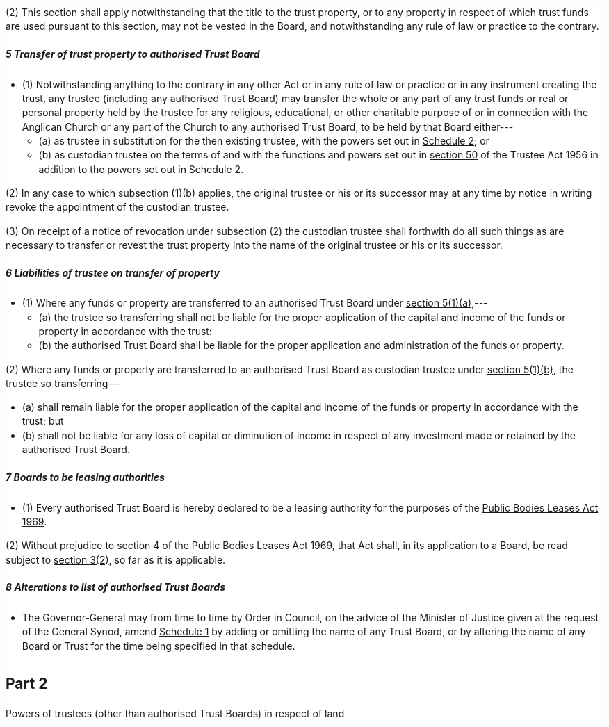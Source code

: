 (2) This section shall apply notwithstanding that the title to the trust property, or to any property in respect of which trust funds are used pursuant to this section, may not be vested in the Board, and notwithstanding any rule of law or practice to the contrary.

##### 5 Transfer of trust property to authorised Trust Board

* (1) Notwithstanding anything to the contrary in any other Act or in any rule of law or practice or in any instrument creating the trust, any trustee (including any authorised Trust Board) may transfer the whole or any part of any trust funds or real or personal property held by the trustee for any religious, educational, or other charitable purpose of or in connection with the Anglican Church or any part of the Church to any authorised Trust Board, to be held by that Board either---
  * (a) as trustee in substitution for the then existing trustee, with the powers set out in [Schedule 2][33]; or
  * (b) as custodian trustee on the terms of and with the functions and powers set out in [section 50][38] of the Trustee Act 1956 in addition to the powers set out in [Schedule 2][33].

(2) In any case to which subsection (1)(b) applies, the original trustee or his or its successor may at any time by notice in writing revoke the appointment of the custodian trustee.

(3) On receipt of a notice of revocation under subsection (2) the custodian trustee shall forthwith do all such things as are necessary to transfer or revest the trust property into the name of the original trustee or his or its successor.

##### 6 Liabilities of trustee on transfer of property

* (1) Where any funds or property are transferred to an authorised Trust Board under [section 5(1)(a)][8],---
  * (a) the trustee so transferring shall not be liable for the proper application of the capital and income of the funds or property in accordance with the trust:
  * (b) the authorised Trust Board shall be liable for the proper application and administration of the funds or property.

(2) Where any funds or property are transferred to an authorised Trust Board as custodian trustee under [section 5(1)(b)][8], the trustee so transferring---
  * (a) shall remain liable for the proper application of the capital and income of the funds or property in accordance with the trust; but
  * (b) shall not be liable for any loss of capital or diminution of income in respect of any investment made or retained by the authorised Trust Board.

##### 7 Boards to be leasing authorities

* (1) Every authorised Trust Board is hereby declared to be a leasing authority for the purposes of the [Public Bodies Leases Act 1969][39].

(2) Without prejudice to [section 4][40] of the Public Bodies Leases Act 1969, that Act shall, in its application to a Board, be read subject to [section 3(2)][6], so far as it is applicable.

##### 8 Alterations to list of authorised Trust Boards

* The Governor-General may from time to time by Order in Council, on the advice of the Minister of Justice given at the request of the General Synod, amend [Schedule 1][32] by adding or omitting the name of any Trust Board, or by altering the name of any Board or Trust for the time being specified in that schedule.

## Part 2  
Powers of trustees (other than authorised Trust Boards) in respect of land


[0]: http://www.legislation.govt.nz/act/private/1981/0005/latest/link.aspx?id=DLM195466#DLM195466
[1]: http://www.legislation.govt.nz/act/private/1981/0005/latest/whole.html#DLM110090
[2]: http://www.legislation.govt.nz/act/private/1981/0005/latest/whole.html#DLM110091
[3]: http://www.legislation.govt.nz/act/private/1981/0005/latest/whole.html#DLM110094
[4]: http://www.legislation.govt.nz/act/private/1981/0005/latest/whole.html#DLM110095
[5]: http://www.legislation.govt.nz/act/private/1981/0005/latest/whole.html#DLM110608
[6]: http://www.legislation.govt.nz/act/private/1981/0005/latest/whole.html#DLM110609
[7]: http://www.legislation.govt.nz/act/private/1981/0005/latest/whole.html#DLM110610
[8]: http://www.legislation.govt.nz/act/private/1981/0005/latest/whole.html#DLM110611
[9]: http://www.legislation.govt.nz/act/private/1981/0005/latest/whole.html#DLM110612
[10]: http://www.legislation.govt.nz/act/private/1981/0005/latest/whole.html#DLM110613
[11]: http://www.legislation.govt.nz/act/private/1981/0005/latest/whole.html#DLM110614
[12]: http://www.legislation.govt.nz/act/private/1981/0005/latest/whole.html#DLM110615
[13]: http://www.legislation.govt.nz/act/private/1981/0005/latest/whole.html#DLM110616
[14]: http://www.legislation.govt.nz/act/private/1981/0005/latest/whole.html#DLM110617
[15]: http://www.legislation.govt.nz/act/private/1981/0005/latest/whole.html#DLM110618
[16]: http://www.legislation.govt.nz/act/private/1981/0005/latest/whole.html#DLM110620
[17]: http://www.legislation.govt.nz/act/private/1981/0005/latest/whole.html#DLM110622
[18]: http://www.legislation.govt.nz/act/private/1981/0005/latest/whole.html#DLM110623
[19]: http://www.legislation.govt.nz/act/private/1981/0005/latest/whole.html#DLM110624
[20]: http://www.legislation.govt.nz/act/private/1981/0005/latest/whole.html#DLM110625
[21]: http://www.legislation.govt.nz/act/private/1981/0005/latest/whole.html#DLM110626
[22]: http://www.legislation.govt.nz/act/private/1981/0005/latest/whole.html#DLM110627
[23]: http://www.legislation.govt.nz/act/private/1981/0005/latest/whole.html#DLM110629
[24]: http://www.legislation.govt.nz/act/private/1981/0005/latest/whole.html#DLM110630
[25]: http://www.legislation.govt.nz/act/private/1981/0005/latest/whole.html#DLM110631
[26]: http://www.legislation.govt.nz/act/private/1981/0005/latest/whole.html#DLM110632
[27]: http://www.legislation.govt.nz/act/private/1981/0005/latest/whole.html#DLM110633
[28]: http://www.legislation.govt.nz/act/private/1981/0005/latest/whole.html#DLM110634
[29]: http://www.legislation.govt.nz/act/private/1981/0005/latest/whole.html#DLM110635
[30]: http://www.legislation.govt.nz/act/private/1981/0005/latest/whole.html#DLM110636
[31]: http://www.legislation.govt.nz/act/private/1981/0005/latest/whole.html#DLM110637
[32]: http://www.legislation.govt.nz/act/private/1981/0005/latest/whole.html#DLM110638
[33]: http://www.legislation.govt.nz/act/private/1981/0005/latest/whole.html#DLM110656
[34]: http://www.legislation.govt.nz/act/private/1981/0005/latest/whole.html#DLM110675
[35]: http://www.legislation.govt.nz/act/private/1981/0005/latest/whole.html#DLM110683
[36]: http://www.legislation.govt.nz/act/private/1981/0005/latest/link.aspx?id=DLM308795#DLM308795
[37]: http://www.legislation.govt.nz/act/private/1981/0005/latest/link.aspx?id=DLM108306#DLM108306
[38]: http://www.legislation.govt.nz/act/private/1981/0005/latest/link.aspx?id=DLM305520#DLM305520
[39]: http://www.legislation.govt.nz/act/private/1981/0005/latest/link.aspx?id=DLM394841
[40]: http://www.legislation.govt.nz/act/private/1981/0005/latest/link.aspx?id=DLM394870#DLM394870
[41]: http://www.legislation.govt.nz/act/private/1981/0005/latest/link.aspx?id=DLM394841#DLM394841
[42]: http://www.legislation.govt.nz/act/private/1981/0005/latest/link.aspx?id=DLM309953#DLM309953
[43]: http://www.legislation.govt.nz/act/private/1981/0005/latest/link.aspx?id=DLM309966#DLM309966
[44]: http://www.legislation.govt.nz/act/private/1981/0005/latest/link.aspx?id=DLM114113
[45]: http://www.legislation.govt.nz/act/private/1981/0005/latest/link.aspx?id=DLM309963#DLM309963
[46]: http://www.legislation.govt.nz/act/private/1981/0005/latest/link.aspx?id=DLM309982#DLM309982
[47]: http://www.legislation.govt.nz/act/private/1981/0005/latest/link.aspx?id=DLM309962#DLM309962
[48]: http://www.legislation.govt.nz/act/private/1981/0005/latest/link.aspx?id=DLM114114
[49]: http://www.legislation.govt.nz/act/private/1981/0005/latest/link.aspx?id=DLM31458#DLM31458
[50]: http://www.legislation.govt.nz/act/private/1981/0005/latest/link.aspx?id=DLM31885
[51]: http://www.legislation.govt.nz/act/private/1981/0005/latest/link.aspx?id=DLM413884
[52]: http://www.legislation.govt.nz/act/private/1981/0005/latest/link.aspx?id=DLM142964
[53]: http://www.legislation.govt.nz/act/private/1981/0005/latest/link.aspx?id=DLM261514
[54]: http://www.legislation.govt.nz/act/private/1981/0005/latest/link.aspx?id=DLM224472
[55]: http://www.legislation.govt.nz/act/private/1981/0005/latest/link.aspx?id=DLM196099
[56]: http://www.legislation.govt.nz/act/private/1981/0005/latest/link.aspx?id=DLM165497
[57]: http://www.legislation.govt.nz/act/private/1981/0005/latest/link.aspx?id=DLM142806
[58]: http://www.legislation.govt.nz/act/private/1981/0005/latest/link.aspx?id=DLM101527
[59]: http://www.legislation.govt.nz/act/private/1981/0005/latest/link.aspx?id=DLM83715
[60]: http://www.legislation.govt.nz/act/private/1981/0005/latest/link.aspx?id=DLM1160866
[61]: http://www.legislation.govt.nz/act/private/1981/0005/latest/whole.html#DLM110677
[62]: http://www.legislation.govt.nz/act/private/1981/0005/latest/whole.html#DLM110676
[63]: http://www.legislation.govt.nz/act/private/1981/0005/latest/link.aspx?id=DLM1160400#DLM1160400
[64]: http://www.legislation.govt.nz/act/private/1981/0005/latest/link.aspx?id=DLM395425#DLM395425
[65]: http://www.legislation.govt.nz/act/private/1981/0005/latest/link.aspx?id=DLM266508#DLM266508
[66]: http://www.pco.parliament.govt.nz/reprints/
[67]: http://www.legislation.govt.nz/act/private/1981/0005/latest/link.aspx?id=DLM195439#DLM195439
[68]: http://www.pco.parliament.govt.nz/editorial-conventions/
[69]: http://www.legislation.govt.nz/act/private/1981/0005/latest/link.aspx?id=DLM195468#DLM195468
[70]: http://www.legislation.govt.nz/act/private/1981/0005/latest/link.aspx?id=DLM195470#DLM195470
[71]: http://www.legislation.govt.nz/act/private/1981/0005/latest/link.aspx?id=DLM1160866#DLM1160866
[72]: http://www.legislation.govt.nz/act/private/1981/0005/latest/link.aspx?id=DLM413876#DLM413876
[73]: http://www.legislation.govt.nz/act/private/1981/0005/latest/link.aspx?id=DLM142958#DLM142958
[74]: http://www.legislation.govt.nz/act/private/1981/0005/latest/link.aspx?id=DLM31885#DLM31885
[75]: http://www.legislation.govt.nz/act/private/1981/0005/latest/link.aspx?id=DLM261509#DLM261509
[76]: http://www.legislation.govt.nz/act/private/1981/0005/latest/link.aspx?id=DLM224467#DLM224467
[77]: http://www.legislation.govt.nz/act/private/1981/0005/latest/link.aspx?id=DLM196094#DLM196094
[78]: http://www.legislation.govt.nz/act/private/1981/0005/latest/link.aspx?id=DLM165492#DLM165492
[79]: http://www.legislation.govt.nz/act/private/1981/0005/latest/link.aspx?id=DLM142801#DLM142801
[80]: http://www.legislation.govt.nz/act/private/1981/0005/latest/link.aspx?id=DLM114105#DLM114105
[81]: http://www.legislation.govt.nz/act/private/1981/0005/latest/link.aspx?id=DLM101522#DLM101522
[82]: http://www.legislation.govt.nz/act/private/1981/0005/latest/link.aspx?id=DLM83710#DLM83710